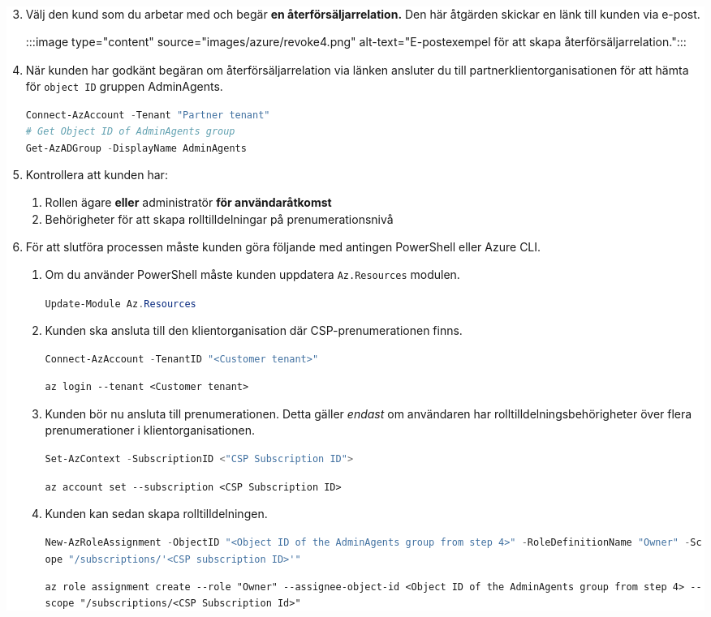 3. Välj den kund som du arbetar med och begär **en återförsäljarrelation.** Den här åtgärden skickar en länk till kunden via e-post.

   :::image type="content" source="images/azure/revoke4.png" alt-text="E-postexempel för att skapa återförsäljarrelation.":::

4. När kunden har godkänt begäran om återförsäljarrelation via länken ansluter du till partnerklientorganisationen för att hämta för `object ID` gruppen AdminAgents.
  
   ```powershell
   Connect-AzAccount -Tenant "Partner tenant"
   # Get Object ID of AdminAgents group
   Get-AzADGroup -DisplayName AdminAgents
   ```

5. Kontrollera att kunden har:

   1. Rollen ägare **eller** administratör **för användaråtkomst** 
   2. Behörigheter för att skapa rolltilldelningar på prenumerationsnivå

6. För att slutföra processen måste kunden göra följande med antingen PowerShell eller Azure CLI. 

   1. Om du använder PowerShell måste kunden uppdatera `Az.Resources` modulen.

       ```powershell
       Update-Module Az.Resources
       ```

   2. Kunden ska ansluta till den klientorganisation där CSP-prenumerationen finns.

      ```powershell
      Connect-AzAccount -TenantID "<Customer tenant>"
      ```

      ```azurecli
      az login --tenant <Customer tenant>
      ```

   3. Kunden bör nu ansluta till prenumerationen. Detta gäller *endast* om användaren har rolltilldelningsbehörigheter över flera prenumerationer i klientorganisationen.

      ```powershell
      Set-AzContext -SubscriptionID <"CSP Subscription ID">
      ```

      ```azurecli
      az account set --subscription <CSP Subscription ID>
      ```

   4. Kunden kan sedan skapa rolltilldelningen.

      ```powershell
      New-AzRoleAssignment -ObjectID "<Object ID of the AdminAgents group from step 4>" -RoleDefinitionName "Owner" -Scope "/subscriptions/'<CSP subscription ID>'"
      ```

      ```azurecli
      az role assignment create --role "Owner" --assignee-object-id <Object ID of the AdminAgents group from step 4> --scope "/subscriptions/<CSP Subscription Id>"
      ```
